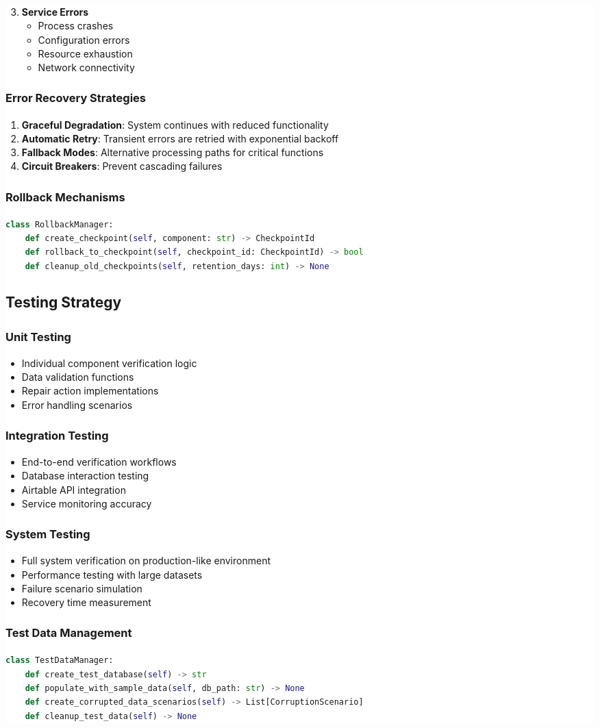 3. **Service Errors**
   - Process crashes
   - Configuration errors
   - Resource exhaustion
   - Network connectivity

### Error Recovery Strategies

1. **Graceful Degradation**: System continues with reduced functionality
2. **Automatic Retry**: Transient errors are retried with exponential backoff
3. **Fallback Modes**: Alternative processing paths for critical functions
4. **Circuit Breakers**: Prevent cascading failures

### Rollback Mechanisms

```python
class RollbackManager:
    def create_checkpoint(self, component: str) -> CheckpointId
    def rollback_to_checkpoint(self, checkpoint_id: CheckpointId) -> bool
    def cleanup_old_checkpoints(self, retention_days: int) -> None
```

## Testing Strategy

### Unit Testing

- Individual component verification logic
- Data validation functions
- Repair action implementations
- Error handling scenarios

### Integration Testing

- End-to-end verification workflows
- Database interaction testing
- Airtable API integration
- Service monitoring accuracy

### System Testing

- Full system verification on production-like environment
- Performance testing with large datasets
- Failure scenario simulation
- Recovery time measurement

### Test Data Management

```python
class TestDataManager:
    def create_test_database(self) -> str
    def populate_with_sample_data(self, db_path: str) -> None
    def create_corrupted_data_scenarios(self) -> List[CorruptionScenario]
    def cleanup_test_data(self) -> None
```
